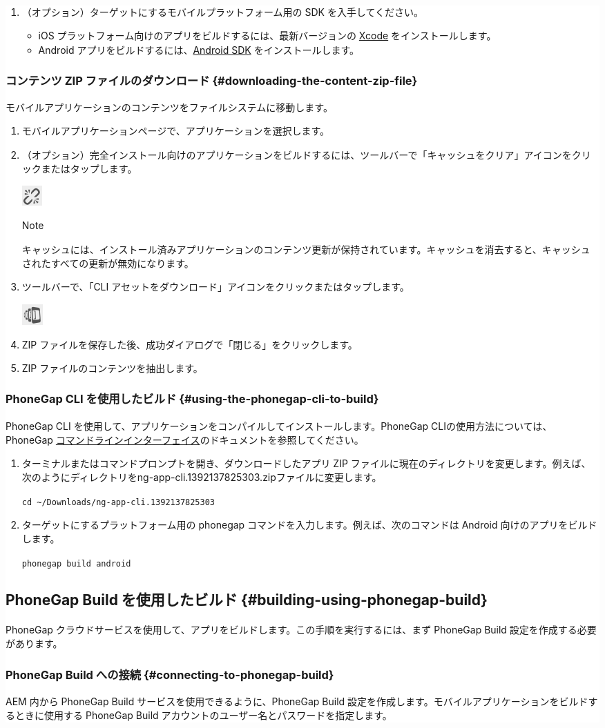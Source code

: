 1. （オプション）ターゲットにするモバイルプラットフォーム用の SDK を入手してください。

   * iOS プラットフォーム向けのアプリをビルドするには、最新バージョンの [Xcode](https://developer.apple.com/xcode/) をインストールします。
   * Android アプリをビルドするには、[Android SDK](https://developer.android.com/) をインストールします。

### コンテンツ ZIP ファイルのダウンロード  {#downloading-the-content-zip-file}

モバイルアプリケーションのコンテンツをファイルシステムに移動します。

1. モバイルアプリケーションページで、アプリケーションを選択します。
1. （オプション）完全インストール向けのアプリケーションをビルドするには、ツールバーで「キャッシュをクリア」アイコンをクリックまたはタップします。

   ![](do-not-localize/chlimage_1.png)

   >[!NOTE]
   >
   >キャッシュには、インストール済みアプリケーションのコンテンツ更新が保持されています。キャッシュを消去すると、キャッシュされたすべての更新が無効になります。

1. ツールバーで、「CLI アセットをダウンロード」アイコンをクリックまたはタップします。

   ![](do-not-localize/chlimage_1-1.png)

1. ZIP ファイルを保存した後、成功ダイアログで「閉じる」をクリックします。
1. ZIP ファイルのコンテンツを抽出します。

### PhoneGap CLI を使用したビルド  {#using-the-phonegap-cli-to-build}

PhoneGap CLI を使用して、アプリケーションをコンパイルしてインストールします。PhoneGap CLIの使用方法については、PhoneGap [コマンドラインインターフェイス](https://docs.phonegap.com/en/3.0.0/guide_cli_index.md.html)のドキュメントを参照してください。

1. ターミナルまたはコマンドプロンプトを開き、ダウンロードしたアプリ ZIP ファイルに現在のディレクトリを変更します。例えば、次のようにディレクトリをng-app-cli.1392137825303.zipファイルに変更します。

   ```shell
   cd ~/Downloads/ng-app-cli.1392137825303
   ```

1. ターゲットにするプラットフォーム用の phonegap コマンドを入力します。例えば、次のコマンドは Android 向けのアプリをビルドします。

   ```shell
   phonegap build android
   ```

## PhoneGap Build を使用したビルド  {#building-using-phonegap-build}

PhoneGap クラウドサービスを使用して、アプリをビルドします。この手順を実行するには、まず PhoneGap Build 設定を作成する必要があります。

### PhoneGap Build への接続  {#connecting-to-phonegap-build}

AEM 内から PhoneGap Build サービスを使用できるように、PhoneGap Build 設定を作成します。モバイルアプリケーションをビルドするときに使用する PhoneGap Build アカウントのユーザー名とパスワードを指定します。
